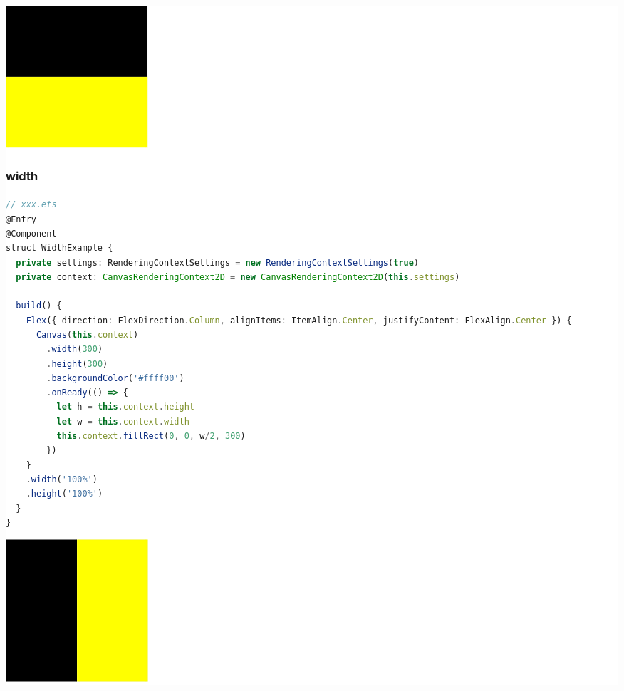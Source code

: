 ```ts
```

![zh-cn_image_canvas_height](figures/zh-cn_image_canvas_height.png)


### width

```ts
// xxx.ets
@Entry
@Component
struct WidthExample {
  private settings: RenderingContextSettings = new RenderingContextSettings(true)
  private context: CanvasRenderingContext2D = new CanvasRenderingContext2D(this.settings)

  build() {
    Flex({ direction: FlexDirection.Column, alignItems: ItemAlign.Center, justifyContent: FlexAlign.Center }) {
      Canvas(this.context)
        .width(300)
        .height(300)
        .backgroundColor('#ffff00')
        .onReady(() => {
          let h = this.context.height
          let w = this.context.width
          this.context.fillRect(0, 0, w/2, 300)
        })
    }
    .width('100%')
    .height('100%')
  }
}
```

![zh-cn_image_canvas_width](figures/zh-cn_image_canvas_width.png)
